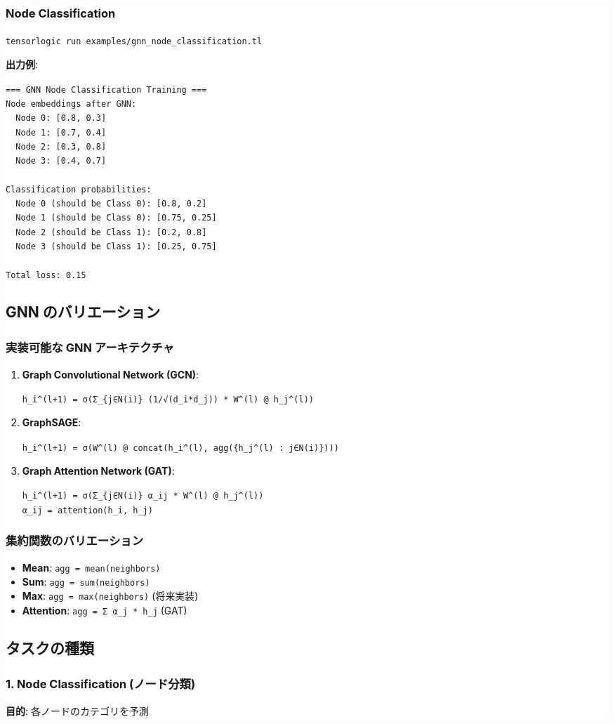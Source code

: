 ### Node Classification

```bash
tensorlogic run examples/gnn_node_classification.tl
```

**出力例**:
```
=== GNN Node Classification Training ===
Node embeddings after GNN:
  Node 0: [0.8, 0.3]
  Node 1: [0.7, 0.4]
  Node 2: [0.3, 0.8]
  Node 3: [0.4, 0.7]

Classification probabilities:
  Node 0 (should be Class 0): [0.8, 0.2]
  Node 1 (should be Class 0): [0.75, 0.25]
  Node 2 (should be Class 1): [0.2, 0.8]
  Node 3 (should be Class 1): [0.25, 0.75]

Total loss: 0.15
```

## GNN のバリエーション

### 実装可能な GNN アーキテクチャ

1. **Graph Convolutional Network (GCN)**:
   ```
   h_i^(l+1) = σ(Σ_{j∈N(i)} (1/√(d_i*d_j)) * W^(l) @ h_j^(l))
   ```

2. **GraphSAGE**:
   ```
   h_i^(l+1) = σ(W^(l) @ concat(h_i^(l), agg({h_j^(l) : j∈N(i)})))
   ```

3. **Graph Attention Network (GAT)**:
   ```
   h_i^(l+1) = σ(Σ_{j∈N(i)} α_ij * W^(l) @ h_j^(l))
   α_ij = attention(h_i, h_j)
   ```

### 集約関数のバリエーション

- **Mean**: `agg = mean(neighbors)`
- **Sum**: `agg = sum(neighbors)`
- **Max**: `agg = max(neighbors)` (将来実装)
- **Attention**: `agg = Σ α_j * h_j` (GAT)

## タスクの種類

### 1. Node Classification (ノード分類)
**目的**: 各ノードのカテゴリを予測
